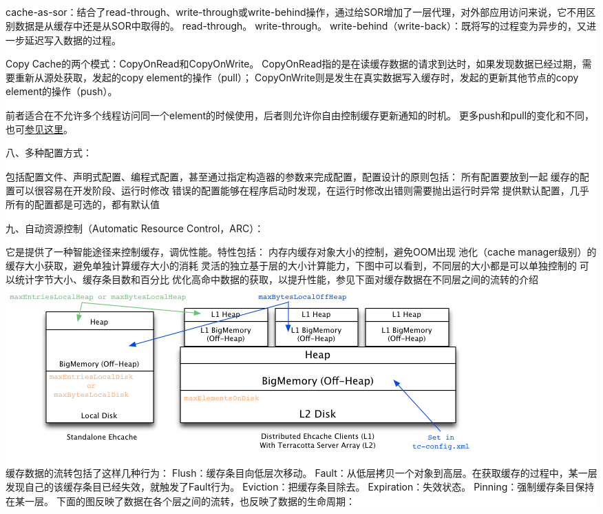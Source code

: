 cache-as-sor：结合了read-through、write-through或write-behind操作，通过给SOR增加了一层代理，对外部应用访问来说，它不用区别数据是从缓存中还是从SOR中取得的。
read-through。
write-through。
write-behind（write-back）：既将写的过程变为异步的，又进一步延迟写入数据的过程。
 
 
Copy Cache的两个模式：CopyOnRead和CopyOnWrite。
CopyOnRead指的是在读缓存数据的请求到达时，如果发现数据已经过期，需要重新从源处获取，发起的copy element的操作（pull）；
CopyOnWrite则是发生在真实数据写入缓存时，发起的更新其他节点的copy element的操作（push）。
 
前者适合在不允许多个线程访问同一个element的时候使用，后者则允许你自由控制缓存更新通知的时机。
更多push和pull的变化和不同，也可[参见这里](http://raychase.iteye.com/blog/1337015)。 

八、多种配置方式：
 
包括配置文件、声明式配置、编程式配置，甚至通过指定构造器的参数来完成配置，配置设计的原则包括：
所有配置要放到一起
缓存的配置可以很容易在开发阶段、运行时修改
错误的配置能够在程序启动时发现，在运行时修改出错则需要抛出运行时异常
提供默认配置，几乎所有的配置都是可选的，都有默认值
 
九、自动资源控制（Automatic Resource Control，ARC）：
 
它是提供了一种智能途径来控制缓存，调优性能。特性包括：
内存内缓存对象大小的控制，避免OOM出现
池化（cache manager级别）的缓存大小获取，避免单独计算缓存大小的消耗
灵活的独立基于层的大小计算能力，下图中可以看到，不同层的大小都是可以单独控制的
可以统计字节大小、缓存条目数和百分比
优化高命中数据的获取，以提升性能，参见下面对缓存数据在不同层之间的流转的介绍  
![](pic/ehcache_04.png)    
 
缓存数据的流转包括了这样几种行为：
Flush：缓存条目向低层次移动。
Fault：从低层拷贝一个对象到高层。在获取缓存的过程中，某一层发现自己的该缓存条目已经失效，就触发了Fault行为。
Eviction：把缓存条目除去。
Expiration：失效状态。
Pinning：强制缓存条目保持在某一层。
下面的图反映了数据在各个层之间的流转，也反映了数据的生命周期：  